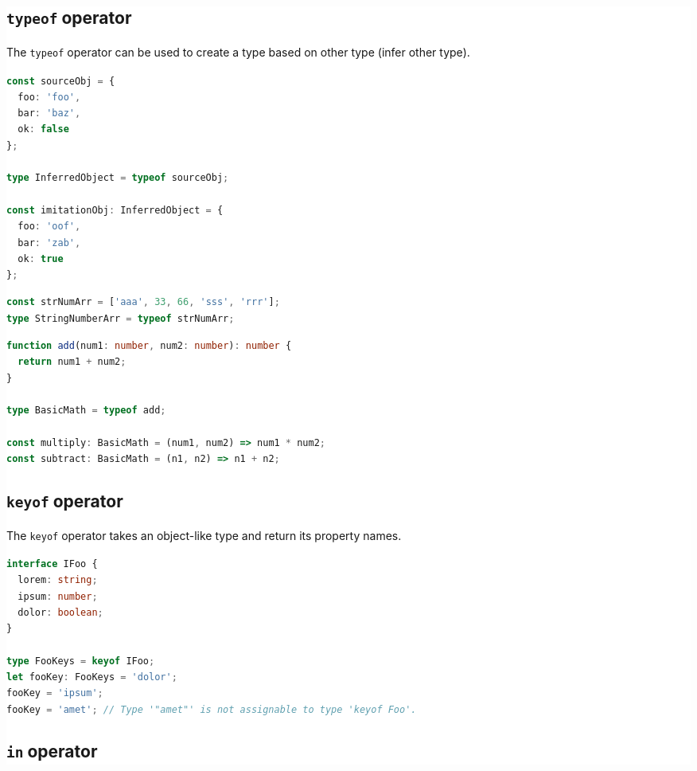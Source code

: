 ## `typeof` operator

The `typeof` operator can be used to create a type based on other type (infer other type).

```ts
const sourceObj = {
  foo: 'foo',
  bar: 'baz',
  ok: false
};

type InferredObject = typeof sourceObj;

const imitationObj: InferredObject = {
  foo: 'oof',
  bar: 'zab',
  ok: true
};
```

```ts
const strNumArr = ['aaa', 33, 66, 'sss', 'rrr'];
type StringNumberArr = typeof strNumArr;
```

```ts
function add(num1: number, num2: number): number {
  return num1 + num2;
}

type BasicMath = typeof add;

const multiply: BasicMath = (num1, num2) => num1 * num2;
const subtract: BasicMath = (n1, n2) => n1 + n2;
```

## `keyof` operator

The `keyof` operator takes an object-like type and return its property names.

```ts
interface IFoo {
  lorem: string;
  ipsum: number;
  dolor: boolean;
}

type FooKeys = keyof IFoo;
let fooKey: FooKeys = 'dolor';
fooKey = 'ipsum';
fooKey = 'amet'; // Type '"amet"' is not assignable to type 'keyof Foo'.
```

## `in` operator


  [C in Count]: number;